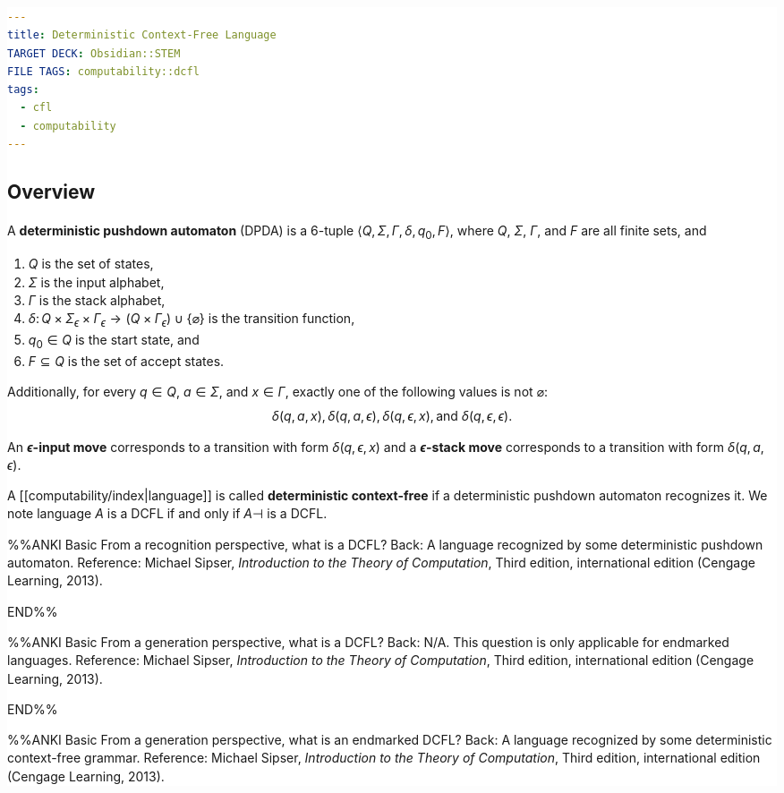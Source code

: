 ```yaml
---
title: Deterministic Context-Free Language
TARGET DECK: Obsidian::STEM
FILE TAGS: computability::dcfl
tags:
  - cfl
  - computability
---
```


## Overview

A **deterministic pushdown automaton** (DPDA) is a $6$-tuple $\langle Q, \Sigma, \Gamma, \delta, q_0, F \rangle$, where $Q$, $\Sigma$, $\Gamma$, and $F$ are all finite sets, and

1. $Q$ is the set of states,
2. $\Sigma$ is the input alphabet,
3. $\Gamma$ is the stack alphabet,
4. $\delta \colon Q \times \Sigma_\epsilon \times \Gamma_\epsilon \rightarrow (Q \times \Gamma_\epsilon) \cup \{ \varnothing \}$ is the transition function,
5. $q_0 \in Q$ is the start state, and
6. $F \subseteq Q$ is the set of accept states.

Additionally, for every $q \in Q$, $a \in \Sigma$, and $x \in \Gamma$, exactly one of the following values is not $\varnothing$: $$\delta(q, a, x), \delta(q, a, \epsilon), \delta(q, \epsilon, x), \text{and } \delta(q, \epsilon, \epsilon).$$

An **$\epsilon$-input move** corresponds to a transition with form $\delta(q, \epsilon, x)$ and a **$\epsilon$-stack move** corresponds to a transition with form $\delta(q, a, \epsilon)$.

A [[computability/index|language]] is called **deterministic context-free** if a deterministic pushdown automaton recognizes it. We note language $A$ is a DCFL if and only if $A{\dashv}$ is a DCFL.

%%ANKI
Basic
From a recognition perspective, what is a DCFL?
Back: A language recognized by some deterministic pushdown automaton.
Reference: Michael Sipser, _Introduction to the Theory of Computation_, Third edition, international edition (Cengage Learning, 2013).

END%%

%%ANKI
Basic
From a generation perspective, what is a DCFL?
Back: N/A. This question is only applicable for endmarked languages.
Reference: Michael Sipser, _Introduction to the Theory of Computation_, Third edition, international edition (Cengage Learning, 2013).

END%%

%%ANKI
Basic
From a generation perspective, what is an endmarked DCFL?
Back: A language recognized by some deterministic context-free grammar.
Reference: Michael Sipser, _Introduction to the Theory of Computation_, Third edition, international edition (Cengage Learning, 2013).
